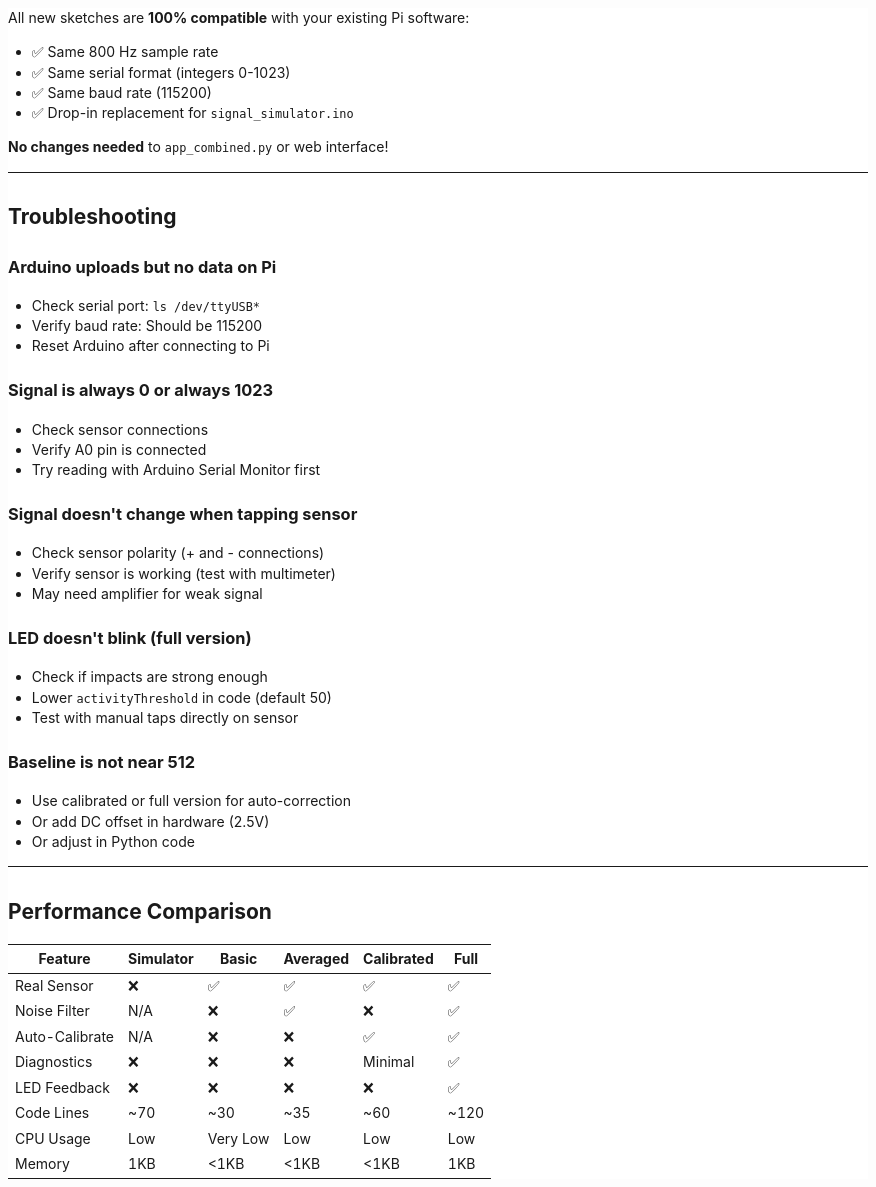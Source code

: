 All new sketches are **100% compatible** with your existing Pi software:
- ✅ Same 800 Hz sample rate
- ✅ Same serial format (integers 0-1023)
- ✅ Same baud rate (115200)
- ✅ Drop-in replacement for `signal_simulator.ino`

**No changes needed** to `app_combined.py` or web interface!

---

## Troubleshooting

### Arduino uploads but no data on Pi
- Check serial port: `ls /dev/ttyUSB*`
- Verify baud rate: Should be 115200
- Reset Arduino after connecting to Pi

### Signal is always 0 or always 1023
- Check sensor connections
- Verify A0 pin is connected
- Try reading with Arduino Serial Monitor first

### Signal doesn't change when tapping sensor
- Check sensor polarity (+ and - connections)
- Verify sensor is working (test with multimeter)
- May need amplifier for weak signal

### LED doesn't blink (full version)
- Check if impacts are strong enough
- Lower `activityThreshold` in code (default 50)
- Test with manual taps directly on sensor

### Baseline is not near 512
- Use calibrated or full version for auto-correction
- Or add DC offset in hardware (2.5V)
- Or adjust in Python code

---

## Performance Comparison

| Feature | Simulator | Basic | Averaged | Calibrated | Full |
|---------|-----------|-------|----------|------------|------|
| Real Sensor | ❌ | ✅ | ✅ | ✅ | ✅ |
| Noise Filter | N/A | ❌ | ✅ | ❌ | ✅ |
| Auto-Calibrate | N/A | ❌ | ❌ | ✅ | ✅ |
| Diagnostics | ❌ | ❌ | ❌ | Minimal | ✅ |
| LED Feedback | ❌ | ❌ | ❌ | ❌ | ✅ |
| Code Lines | ~70 | ~30 | ~35 | ~60 | ~120 |
| CPU Usage | Low | Very Low | Low | Low | Low |
| Memory | 1KB | <1KB | <1KB | <1KB | 1KB |
